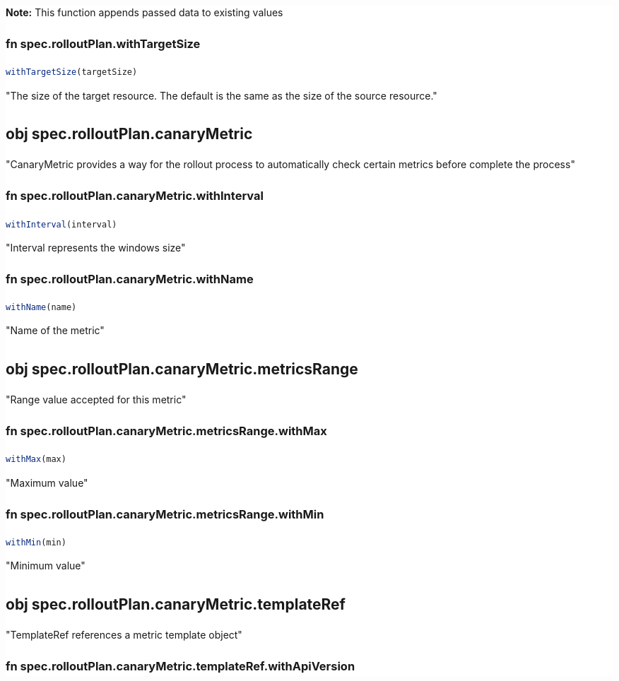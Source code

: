 **Note:** This function appends passed data to existing values

### fn spec.rolloutPlan.withTargetSize

```ts
withTargetSize(targetSize)
```

"The size of the target resource. The default is the same as the size of the source resource."

## obj spec.rolloutPlan.canaryMetric

"CanaryMetric provides a way for the rollout process to automatically check certain metrics before complete the process"

### fn spec.rolloutPlan.canaryMetric.withInterval

```ts
withInterval(interval)
```

"Interval represents the windows size"

### fn spec.rolloutPlan.canaryMetric.withName

```ts
withName(name)
```

"Name of the metric"

## obj spec.rolloutPlan.canaryMetric.metricsRange

"Range value accepted for this metric"

### fn spec.rolloutPlan.canaryMetric.metricsRange.withMax

```ts
withMax(max)
```

"Maximum value"

### fn spec.rolloutPlan.canaryMetric.metricsRange.withMin

```ts
withMin(min)
```

"Minimum value"

## obj spec.rolloutPlan.canaryMetric.templateRef

"TemplateRef references a metric template object"

### fn spec.rolloutPlan.canaryMetric.templateRef.withApiVersion
